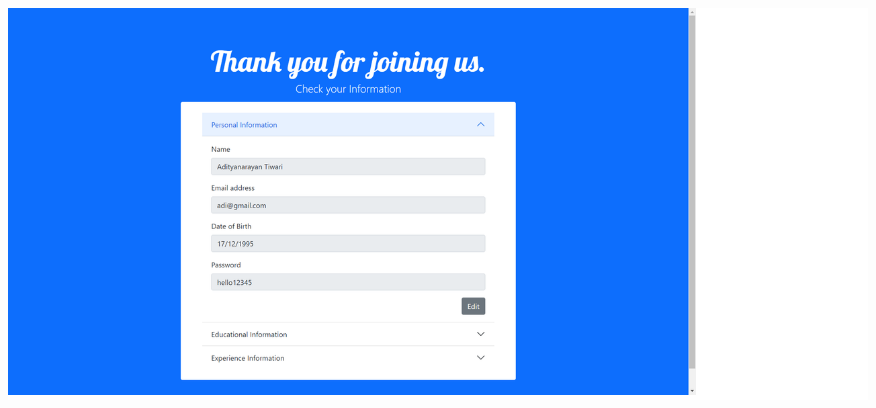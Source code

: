 <img 
src = "https://github.com/iamadityanarayan/Login-and-Registration-Page/blob/main/assets/images/Screenshot%20(211).png"
width = '80%' height = '100%'>
